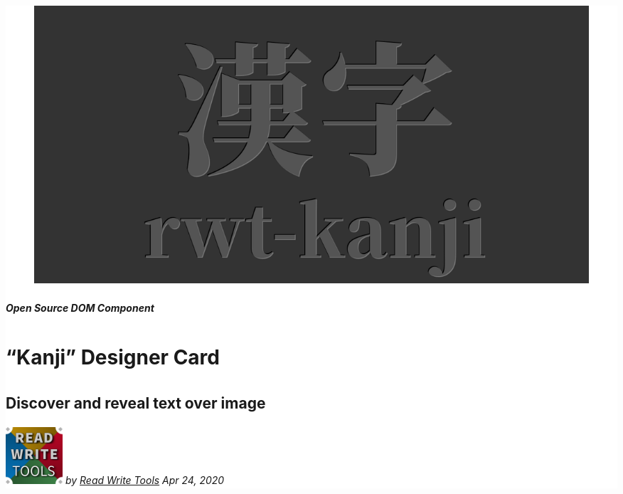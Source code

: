 











<figure>
	<img src='/img/components/kanji/rwt-kanji-embossed.png' width='100%' />
	<figcaption></figcaption>
</figure>

##### Open Source DOM Component

# “Kanji” Designer Card

## Discover and reveal text over image


<address>
<img src='/img/rwtools.png' width=80 /> by <a href='https://readwritetools.com' title='Read Write Tools'>Read Write Tools</a> <time datetime=2020-04-24>Apr 24, 2020</time></address>